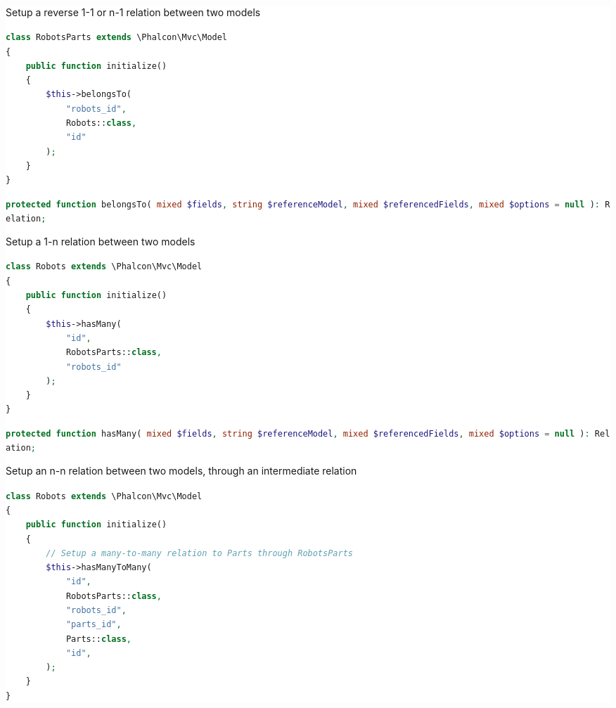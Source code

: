 Setup a reverse 1-1 or n-1 relation between two models

```php
class RobotsParts extends \Phalcon\Mvc\Model
{
    public function initialize()
    {
        $this->belongsTo(
            "robots_id",
            Robots::class,
            "id"
        );
    }
}
```

```php
protected function belongsTo( mixed $fields, string $referenceModel, mixed $referencedFields, mixed $options = null ): Relation;
```

Setup a 1-n relation between two models

```php
class Robots extends \Phalcon\Mvc\Model
{
    public function initialize()
    {
        $this->hasMany(
            "id",
            RobotsParts::class,
            "robots_id"
        );
    }
}
```

```php
protected function hasMany( mixed $fields, string $referenceModel, mixed $referencedFields, mixed $options = null ): Relation;
```

Setup an n-n relation between two models, through an intermediate relation

```php
class Robots extends \Phalcon\Mvc\Model
{
    public function initialize()
    {
        // Setup a many-to-many relation to Parts through RobotsParts
        $this->hasManyToMany(
            "id",
            RobotsParts::class,
            "robots_id",
            "parts_id",
            Parts::class,
            "id",
        );
    }
}
```
